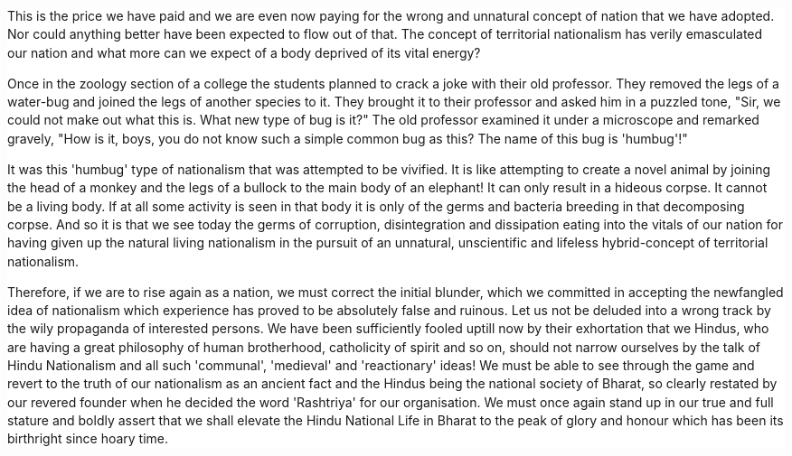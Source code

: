 This is the price we have paid and we are even now paying for the wrong and unnatural concept of nation that we have adopted. Nor could anything better have been expected to flow out of that. The concept of territorial nationalism has verily emasculated our nation and what more can we expect of a body deprived of its vital energy? 

Once in the zoology section of a college the students planned to crack a joke with their old professor. They removed the legs of a water-bug and joined the legs of another species to it. They brought it to their professor and asked him in a puzzled tone, "Sir, we could not make out what this is. What new type of bug is it?" The old professor examined it under a microscope and remarked gravely, "How is it, boys, you do not know such a simple common bug as this? The name of this bug is 'humbug'!" 

It was this 'humbug' type of nationalism that was attempted to be vivified. It is like attempting to create a novel animal by joining the head of a monkey and the legs of a bullock to the main body of an elephant! It can only result in a hideous corpse. It cannot be a living body. If at all some activity is seen in that body it is only of the germs and bacteria breeding in that decomposing corpse. And so it is that we see today the germs of corruption, disintegration and dissipation eating into the vitals of our nation for having given up the natural living nationalism in the pursuit of an unnatural, unscientific and lifeless hybrid-concept of territorial nationalism. 

Therefore, if we are to rise again as a nation, we must correct the initial blunder, which we committed in accepting the newfangled idea of nationalism which experience has proved to be absolutely false and ruinous. Let us not be deluded into a wrong track by the wily propaganda of interested persons. We have been sufficiently fooled uptill now by their exhortation that we Hindus, who are having a great philosophy of human brotherhood, catholicity of spirit and so on, should not narrow ourselves by the talk of Hindu Nationalism and all such 'communal', 'medieval' and 'reactionary' ideas! We must be able to see through the game and revert to the truth of our nationalism as an ancient fact and the Hindus being the national society of Bharat, so clearly restated by our revered founder when he decided the word 'Rashtriya' for our organisation. We must once again stand up in our true and full stature and boldly assert that we shall elevate the Hindu National Life in Bharat to the peak of glory and honour which has been its birthright since hoary time. 
